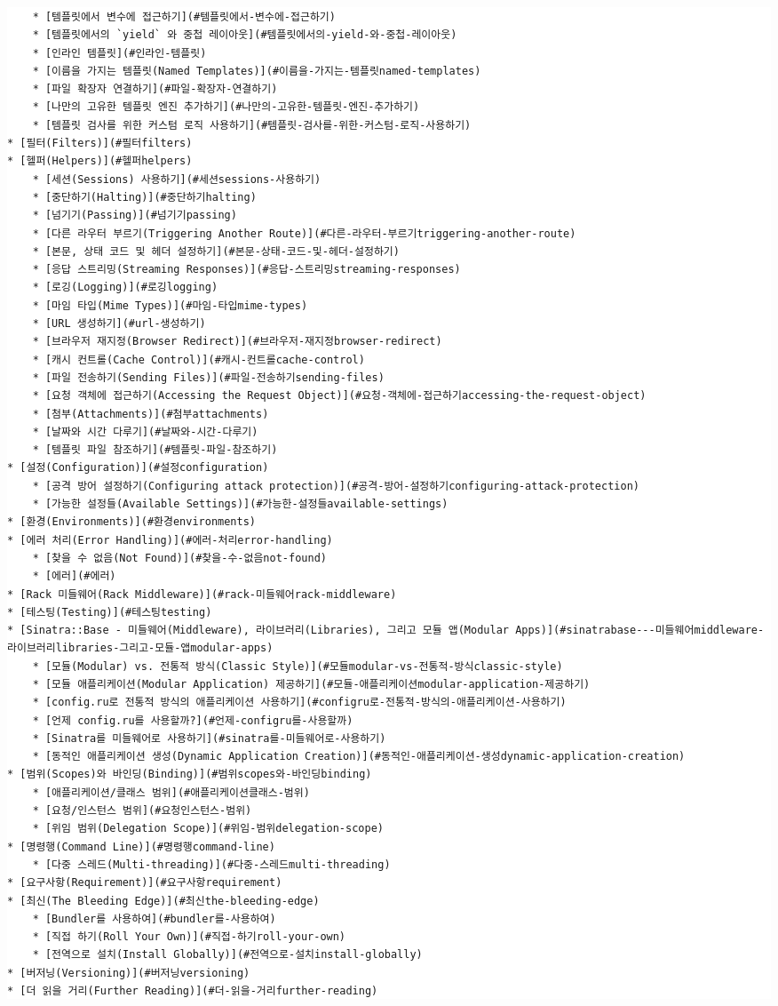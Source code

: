         * [템플릿에서 변수에 접근하기](#템플릿에서-변수에-접근하기)
        * [템플릿에서의 `yield` 와 중첩 레이아웃](#템플릿에서의-yield-와-중첩-레이아웃)
        * [인라인 템플릿](#인라인-템플릿)
        * [이름을 가지는 템플릿(Named Templates)](#이름을-가지는-템플릿named-templates)
        * [파일 확장자 연결하기](#파일-확장자-연결하기)
        * [나만의 고유한 템플릿 엔진 추가하기](#나만의-고유한-템플릿-엔진-추가하기)
        * [템플릿 검사를 위한 커스텀 로직 사용하기](#템플릿-검사를-위한-커스텀-로직-사용하기)
    * [필터(Filters)](#필터filters)
    * [헬퍼(Helpers)](#헬퍼helpers)
        * [세션(Sessions) 사용하기](#세션sessions-사용하기)
        * [중단하기(Halting)](#중단하기halting)
        * [넘기기(Passing)](#넘기기passing)
        * [다른 라우터 부르기(Triggering Another Route)](#다른-라우터-부르기triggering-another-route)
        * [본문, 상태 코드 및 헤더 설정하기](#본문-상태-코드-및-헤더-설정하기)
        * [응답 스트리밍(Streaming Responses)](#응답-스트리밍streaming-responses)
        * [로깅(Logging)](#로깅logging)
        * [마임 타입(Mime Types)](#마임-타입mime-types)
        * [URL 생성하기](#url-생성하기)
        * [브라우저 재지정(Browser Redirect)](#브라우저-재지정browser-redirect)
        * [캐시 컨트롤(Cache Control)](#캐시-컨트롤cache-control)
        * [파일 전송하기(Sending Files)](#파일-전송하기sending-files)
        * [요청 객체에 접근하기(Accessing the Request Object)](#요청-객체에-접근하기accessing-the-request-object)
        * [첨부(Attachments)](#첨부attachments)
        * [날짜와 시간 다루기](#날짜와-시간-다루기)
        * [템플릿 파일 참조하기](#템플릿-파일-참조하기)
    * [설정(Configuration)](#설정configuration)
        * [공격 방어 설정하기(Configuring attack protection)](#공격-방어-설정하기configuring-attack-protection)
        * [가능한 설정들(Available Settings)](#가능한-설정들available-settings)
    * [환경(Environments)](#환경environments)
    * [에러 처리(Error Handling)](#에러-처리error-handling)
        * [찾을 수 없음(Not Found)](#찾을-수-없음not-found)
        * [에러](#에러)
    * [Rack 미들웨어(Rack Middleware)](#rack-미들웨어rack-middleware)
    * [테스팅(Testing)](#테스팅testing)
    * [Sinatra::Base - 미들웨어(Middleware), 라이브러리(Libraries), 그리고 모듈 앱(Modular Apps)](#sinatrabase---미들웨어middleware-라이브러리libraries-그리고-모듈-앱modular-apps)
        * [모듈(Modular) vs. 전통적 방식(Classic Style)](#모듈modular-vs-전통적-방식classic-style)
        * [모듈 애플리케이션(Modular Application) 제공하기](#모듈-애플리케이션modular-application-제공하기)
        * [config.ru로 전통적 방식의 애플리케이션 사용하기](#configru로-전통적-방식의-애플리케이션-사용하기)
        * [언제 config.ru를 사용할까?](#언제-configru를-사용할까)
        * [Sinatra를 미들웨어로 사용하기](#sinatra를-미들웨어로-사용하기)
        * [동적인 애플리케이션 생성(Dynamic Application Creation)](#동적인-애플리케이션-생성dynamic-application-creation)
    * [범위(Scopes)와 바인딩(Binding)](#범위scopes와-바인딩binding)
        * [애플리케이션/클래스 범위](#애플리케이션클래스-범위)
        * [요청/인스턴스 범위](#요청인스턴스-범위)
        * [위임 범위(Delegation Scope)](#위임-범위delegation-scope)
    * [명령행(Command Line)](#명령행command-line)
        * [다중 스레드(Multi-threading)](#다중-스레드multi-threading)
    * [요구사항(Requirement)](#요구사항requirement)
    * [최신(The Bleeding Edge)](#최신the-bleeding-edge)
        * [Bundler를 사용하여](#bundler를-사용하여)
        * [직접 하기(Roll Your Own)](#직접-하기roll-your-own)
        * [전역으로 설치(Install Globally)](#전역으로-설치install-globally)
    * [버저닝(Versioning)](#버저닝versioning)
    * [더 읽을 거리(Further Reading)](#더-읽을-거리further-reading)

